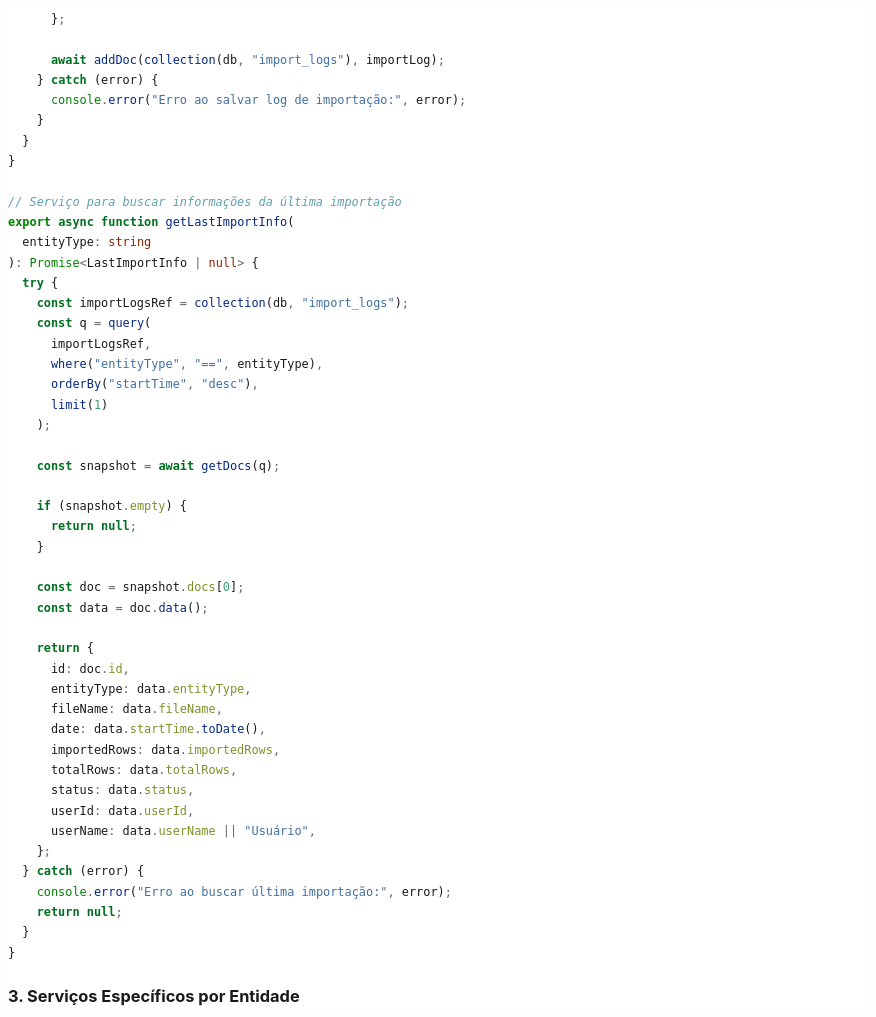 ```typescript
      };

      await addDoc(collection(db, "import_logs"), importLog);
    } catch (error) {
      console.error("Erro ao salvar log de importação:", error);
    }
  }
}

// Serviço para buscar informações da última importação
export async function getLastImportInfo(
  entityType: string
): Promise<LastImportInfo | null> {
  try {
    const importLogsRef = collection(db, "import_logs");
    const q = query(
      importLogsRef,
      where("entityType", "==", entityType),
      orderBy("startTime", "desc"),
      limit(1)
    );

    const snapshot = await getDocs(q);

    if (snapshot.empty) {
      return null;
    }

    const doc = snapshot.docs[0];
    const data = doc.data();

    return {
      id: doc.id,
      entityType: data.entityType,
      fileName: data.fileName,
      date: data.startTime.toDate(),
      importedRows: data.importedRows,
      totalRows: data.totalRows,
      status: data.status,
      userId: data.userId,
      userName: data.userName || "Usuário",
    };
  } catch (error) {
    console.error("Erro ao buscar última importação:", error);
    return null;
  }
}
```

### 3. Serviços Específicos por Entidade
